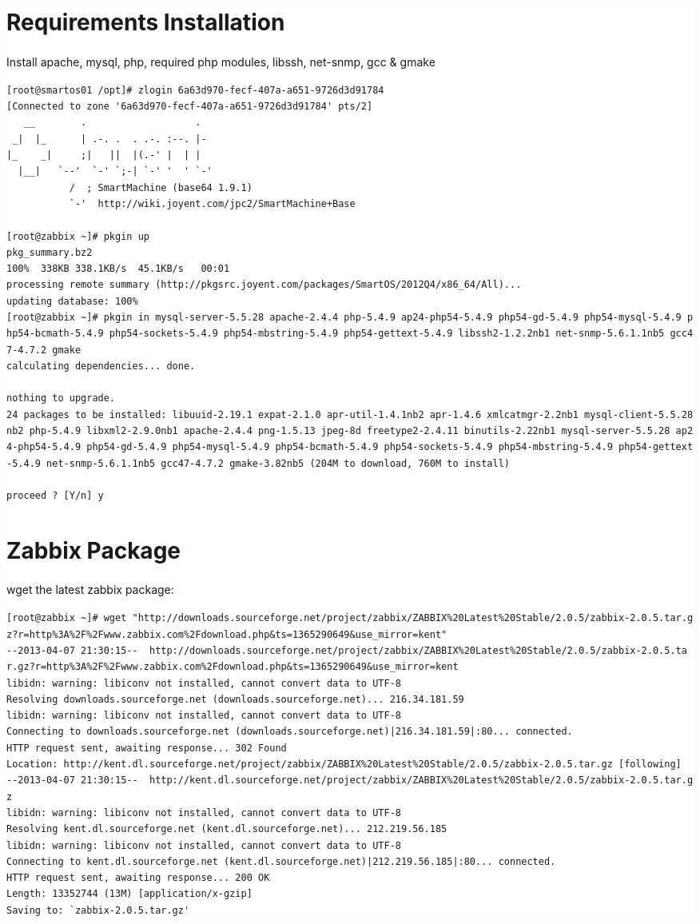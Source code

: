 Requirements Installation
=========================

Install apache, mysql, php, required php modules, libssh, net-snmp, gcc & gmake 

	
	[root@smartos01 /opt]# zlogin 6a63d970-fecf-407a-a651-9726d3d91784 
	[Connected to zone '6a63d970-fecf-407a-a651-9726d3d91784' pts/2]
	   __        .                   .
	 _|  |_      | .-. .  . .-. :--. |-
	|_    _|     ;|   ||  |(.-' |  | |
	  |__|   `--'  `-' `;-| `-' '  ' `-'
			   /  ; SmartMachine (base64 1.9.1)
			   `-'  http://wiki.joyent.com/jpc2/SmartMachine+Base

	[root@zabbix ~]# pkgin up
	pkg_summary.bz2                                                                                                                                                                                  100%  338KB 338.1KB/s  45.1KB/s   00:01    
	processing remote summary (http://pkgsrc.joyent.com/packages/SmartOS/2012Q4/x86_64/All)...
	updating database: 100%
	[root@zabbix ~]# pkgin in mysql-server-5.5.28 apache-2.4.4 php-5.4.9 ap24-php54-5.4.9 php54-gd-5.4.9 php54-mysql-5.4.9 php54-bcmath-5.4.9 php54-sockets-5.4.9 php54-mbstring-5.4.9 php54-gettext-5.4.9 libssh2-1.2.2nb1 net-snmp-5.6.1.1nb5 gcc47-4.7.2 gmake
	calculating dependencies... done.

	nothing to upgrade.
	24 packages to be installed: libuuid-2.19.1 expat-2.1.0 apr-util-1.4.1nb2 apr-1.4.6 xmlcatmgr-2.2nb1 mysql-client-5.5.28nb2 php-5.4.9 libxml2-2.9.0nb1 apache-2.4.4 png-1.5.13 jpeg-8d freetype2-2.4.11 binutils-2.22nb1 mysql-server-5.5.28 ap24-php54-5.4.9 php54-gd-5.4.9 php54-mysql-5.4.9 php54-bcmath-5.4.9 php54-sockets-5.4.9 php54-mbstring-5.4.9 php54-gettext-5.4.9 net-snmp-5.6.1.1nb5 gcc47-4.7.2 gmake-3.82nb5 (204M to download, 760M to install)

	proceed ? [Y/n] y

Zabbix Package
==============

wget the latest zabbix package:

	
	[root@zabbix ~]# wget "http://downloads.sourceforge.net/project/zabbix/ZABBIX%20Latest%20Stable/2.0.5/zabbix-2.0.5.tar.gz?r=http%3A%2F%2Fwww.zabbix.com%2Fdownload.php&ts=1365290649&use_mirror=kent"
	--2013-04-07 21:30:15--  http://downloads.sourceforge.net/project/zabbix/ZABBIX%20Latest%20Stable/2.0.5/zabbix-2.0.5.tar.gz?r=http%3A%2F%2Fwww.zabbix.com%2Fdownload.php&ts=1365290649&use_mirror=kent
	libidn: warning: libiconv not installed, cannot convert data to UTF-8
	Resolving downloads.sourceforge.net (downloads.sourceforge.net)... 216.34.181.59
	libidn: warning: libiconv not installed, cannot convert data to UTF-8
	Connecting to downloads.sourceforge.net (downloads.sourceforge.net)|216.34.181.59|:80... connected.
	HTTP request sent, awaiting response... 302 Found
	Location: http://kent.dl.sourceforge.net/project/zabbix/ZABBIX%20Latest%20Stable/2.0.5/zabbix-2.0.5.tar.gz [following]
	--2013-04-07 21:30:15--  http://kent.dl.sourceforge.net/project/zabbix/ZABBIX%20Latest%20Stable/2.0.5/zabbix-2.0.5.tar.gz
	libidn: warning: libiconv not installed, cannot convert data to UTF-8
	Resolving kent.dl.sourceforge.net (kent.dl.sourceforge.net)... 212.219.56.185
	libidn: warning: libiconv not installed, cannot convert data to UTF-8
	Connecting to kent.dl.sourceforge.net (kent.dl.sourceforge.net)|212.219.56.185|:80... connected.
	HTTP request sent, awaiting response... 200 OK
	Length: 13352744 (13M) [application/x-gzip]
	Saving to: `zabbix-2.0.5.tar.gz'
